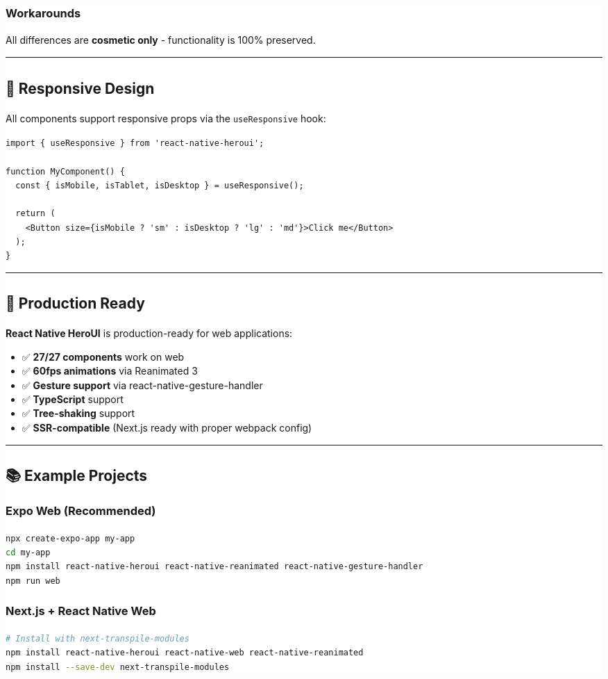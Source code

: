 ### Workarounds

All differences are **cosmetic only** - functionality is 100% preserved.

---

## 📱 Responsive Design

All components support responsive props via the `useResponsive` hook:

```tsx
import { useResponsive } from 'react-native-heroui';

function MyComponent() {
  const { isMobile, isTablet, isDesktop } = useResponsive();

  return (
    <Button size={isMobile ? 'sm' : isDesktop ? 'lg' : 'md'}>Click me</Button>
  );
}
```

---

## 🎯 Production Ready

**React Native HeroUI** is production-ready for web applications:

- ✅ **27/27 components** work on web
- ✅ **60fps animations** via Reanimated 3
- ✅ **Gesture support** via react-native-gesture-handler
- ✅ **TypeScript** support
- ✅ **Tree-shaking** support
- ✅ **SSR-compatible** (Next.js ready with proper webpack config)

---

## 📚 Example Projects

### Expo Web (Recommended)

```bash
npx create-expo-app my-app
cd my-app
npm install react-native-heroui react-native-reanimated react-native-gesture-handler
npm run web
```

### Next.js + React Native Web

```bash
# Install with next-transpile-modules
npm install react-native-heroui react-native-web react-native-reanimated
npm install --save-dev next-transpile-modules
```
